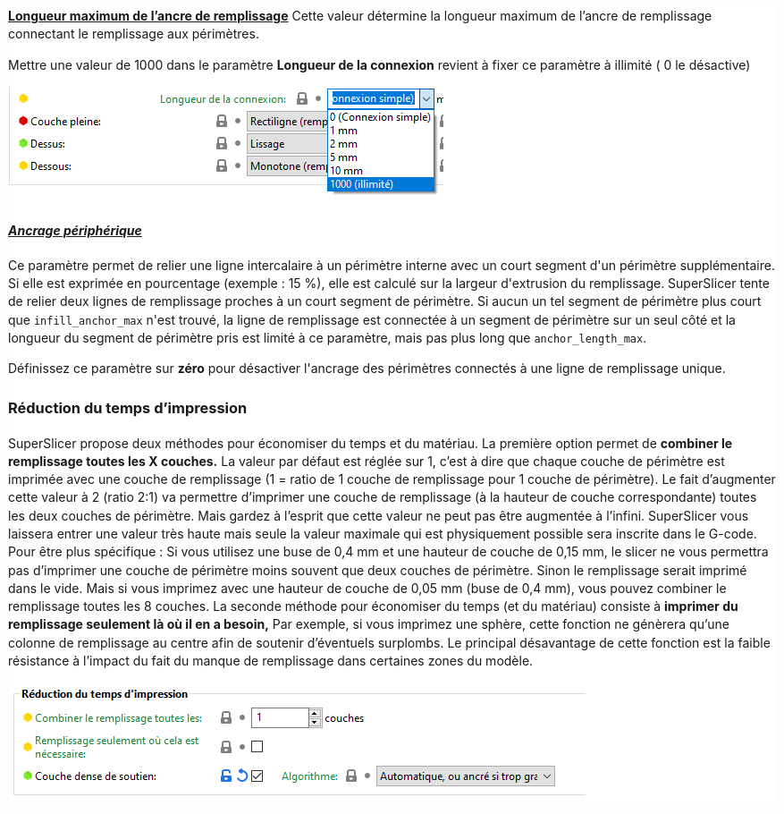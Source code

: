 **[Longueur maximum de l’ancre de remplissage](../variable/anchor_length_max.md)** Cette valeur détermine la longueur maximum de l’ancre de remplissage connectant le remplissage aux périmètres.

Mettre une valeur de 1000 dans le paramètre **Longueur de la connexion** revient à fixer ce paramètre à illimité ( 0 le désactive)

![Image : Valeur de Longueur de l'ancre de remplissage à 1000](./images/071.png)
#### *[Ancrage périphérique](../variable/infill_anchor.md)*

Ce paramètre permet de relier une ligne intercalaire à un périmètre interne avec un court segment d'un périmètre supplémentaire. Si elle est exprimée en pourcentage (exemple : 15 %), elle est calculé sur la largeur d'extrusion du remplissage. 
SuperSlicer tente de relier deux lignes de remplissage proches à un court segment de périmètre. Si aucun un tel segment de périmètre plus court que `infill_anchor_max` n'est trouvé, la ligne de remplissage est connectée à un segment de périmètre sur un seul côté et la longueur du  segment de périmètre pris est limité à ce paramètre, mais pas plus long que `anchor_length_max`.

Définissez ce paramètre sur **zéro** pour désactiver l'ancrage des périmètres connectés à une ligne de remplissage unique.

### Réduction du temps d’impression

SuperSlicer propose deux méthodes pour économiser du temps et du matériau. La première option permet de **combiner le remplissage toutes les X couches.** La valeur par défaut est réglée sur 1, c’est à dire que chaque couche de périmètre est imprimée avec une couche de remplissage (1 = ratio de 1 couche de remplissage pour 1 couche de périmètre). Le fait d’augmenter cette valeur à 2 (ratio 2:1) va permettre d’imprimer une couche de remplissage (à la hauteur de couche correspondante) toutes les deux couches de périmètre. Mais gardez à l’esprit que cette valeur ne peut pas être augmentée à l’infini. SuperSlicer vous laissera entrer une valeur très haute mais seule la valeur maximale qui est physiquement possible sera inscrite dans le G-code. Pour être plus spécifique : Si vous utilisez une buse de 0,4 mm et une hauteur de couche de 0,15 mm, le slicer ne vous permettra pas d’imprimer une couche de périmètre moins souvent que deux couches de périmètre. Sinon le remplissage serait imprimé dans le vide. Mais si vous imprimez avec une hauteur de couche de 0,05 mm (buse de 0,4 mm), vous pouvez combiner le remplissage toutes les 8 couches. La seconde méthode pour économiser du temps (et du matériau) consiste à **imprimer du remplissage seulement là où il en a besoin,** Par exemple, si vous imprimez une sphère, cette fonction ne génèrera qu’une colonne de remplissage au centre afin de soutenir d’éventuels surplombs. Le principal désavantage de cette fonction est la faible résistance à l’impact du fait du manque de remplissage dans certaines zones du modèle.

![Image : Options de réduction des temps d'impression](./images/072.png)

